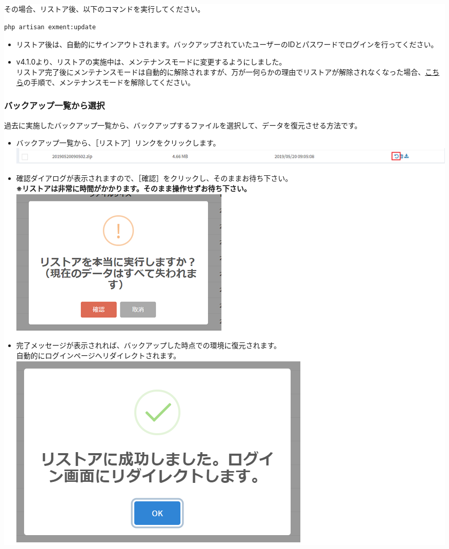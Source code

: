 その場合、リストア後、以下のコマンドを実行してください。  

~~~
php artisan exment:update
~~~

- リストア後は、自動的にサインアウトされます。バックアップされていたユーザーのIDとパスワードでログインを行ってください。  

- v4.1.0より、リストアの実施中は、メンテナンスモードに変更するようにしました。  
リストア完了後にメンテナンスモードは自動的に解除されますが、万が一何らかの理由でリストアが解除されなくなった場合、[こちら](/ja/troubleshooting?メンテナンスモードの解除)の手順で、メンテナンスモードを解除してください。


### バックアップ一覧から選択
過去に実施したバックアップ一覧から、バックアップするファイルを選択して、データを復元させる方法です。  

- バックアップ一覧から、［リストア］リンクをクリックします。  
![バックアップ画面](img/backup/restore1.png)  

- 確認ダイアログが表示されますので、［確認］をクリックし、そのままお待ち下さい。  
**※リストアは非常に時間がかかります。そのまま操作せずお待ち下さい。**
![バックアップ画面](img/backup/restore2.png)  

- 完了メッセージが表示されれば、バックアップした時点での環境に復元されます。  
自動的にログインページへリダイレクトされます。  
![バックアップ画面](img/backup/restore3.png)  
